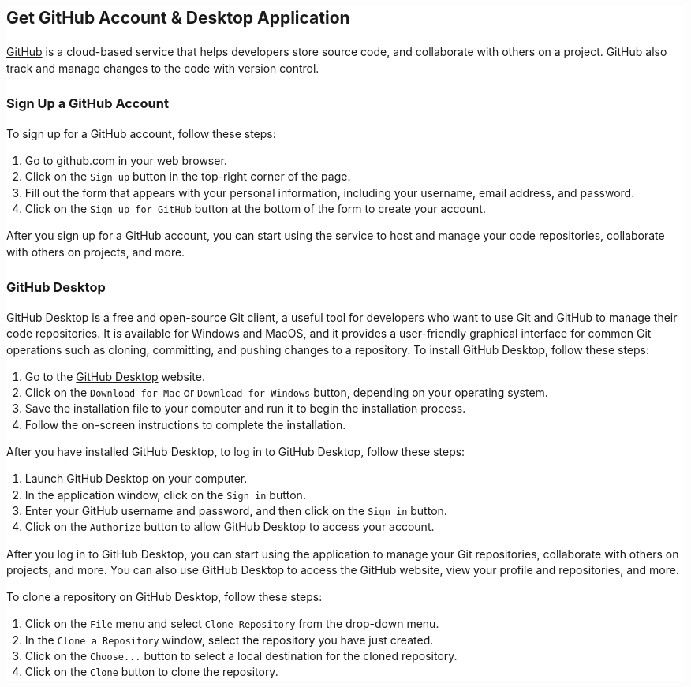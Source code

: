 ## Get GitHub Account & Desktop Application

[GitHub](https://github.com/) is a cloud-based service that helps developers store source code, and
collaborate with others on a project. GitHub also track and manage
changes to the code with version control.

### Sign Up a GitHub Account

To sign up for a GitHub account, follow these steps:

1. Go to [github.com](https://github.com/signup) in your web browser.
2. Click on the `Sign up` button in the top-right corner of the page.
3. Fill out the form that appears with your personal information, including your username, email address, and password.
4. Click on the `Sign up for GitHub` button at the bottom of the form to create your account.

After you sign up for a GitHub account, you can start using the service
to host and manage your code repositories, collaborate with others on
projects, and more.

### GitHub Desktop

GitHub Desktop is a free and open-source Git client, a useful tool for
developers who want to use Git and GitHub to manage their code
repositories. It is available for Windows and MacOS, and it provides a
user-friendly graphical interface for common Git operations such as
cloning, committing, and pushing changes to a repository. To install
GitHub Desktop, follow these steps:

1. Go to the [GitHub Desktop](https://desktop.github.com/) website.
2. Click on the `Download for Mac` or `Download for Windows` button, depending on your operating system.
3. Save the installation file to your computer and run it to begin the installation process.
4. Follow the on-screen instructions to complete the installation.

After you have installed GitHub Desktop, to log in to GitHub Desktop,
follow these steps:

1. Launch GitHub Desktop on your computer.
2. In the application window, click on the `Sign in` button.
3. Enter your GitHub username and password, and then click on the `Sign in` button.
4. Click on the `Authorize` button to allow GitHub Desktop to access your
   account.

After you log in to GitHub Desktop, you can start using the application to manage your Git repositories, collaborate with others on projects, and more. You can also use GitHub Desktop to access the GitHub website, view your profile and repositories, and more.

To clone a repository on GitHub Desktop, follow these steps:

1. Click on the `File` menu and select `Clone Repository` from the drop-down menu.
2. In the `Clone a Repository` window, select the repository you have just created.
3. Click on the `Choose...` button to select a local destination for the cloned repository.
4. Click on the `Clone` button to clone the repository.
